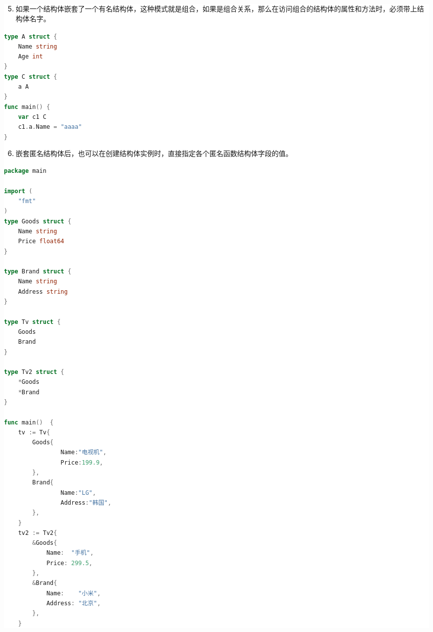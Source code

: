 
5) 如果一个结构体嵌套了一个有名结构体，这种模式就是组合，如果是组合关系，那么在访问组合的结构体的属性和方法时，必须带上结构体名字。

```go
type A struct {
    Name string
    Age int
}
type C struct {
    a A
} 
func main() {
    var c1 C
    c1.a.Name = "aaaa"
}
```
6) 嵌套匿名结构体后，也可以在创建结构体实例时，直接指定各个匿名函数结构体字段的值。

```go
package main

import (
	"fmt"
)
type Goods struct {
	Name string
	Price float64
}

type Brand struct {
	Name string
	Address string
}

type Tv struct {
	Goods
	Brand
}

type Tv2 struct {
	*Goods
	*Brand
}

func main()  {
	tv := Tv{
		Goods{
				Name:"电视机",
				Price:199.9,
		},
		Brand{
				Name:"LG",
				Address:"韩国",
		},
	}
	tv2 := Tv2{
		&Goods{
			Name:  "手机",
			Price: 299.5,
		},
		&Brand{
			Name:    "小米",
			Address: "北京",
		},
	}
```